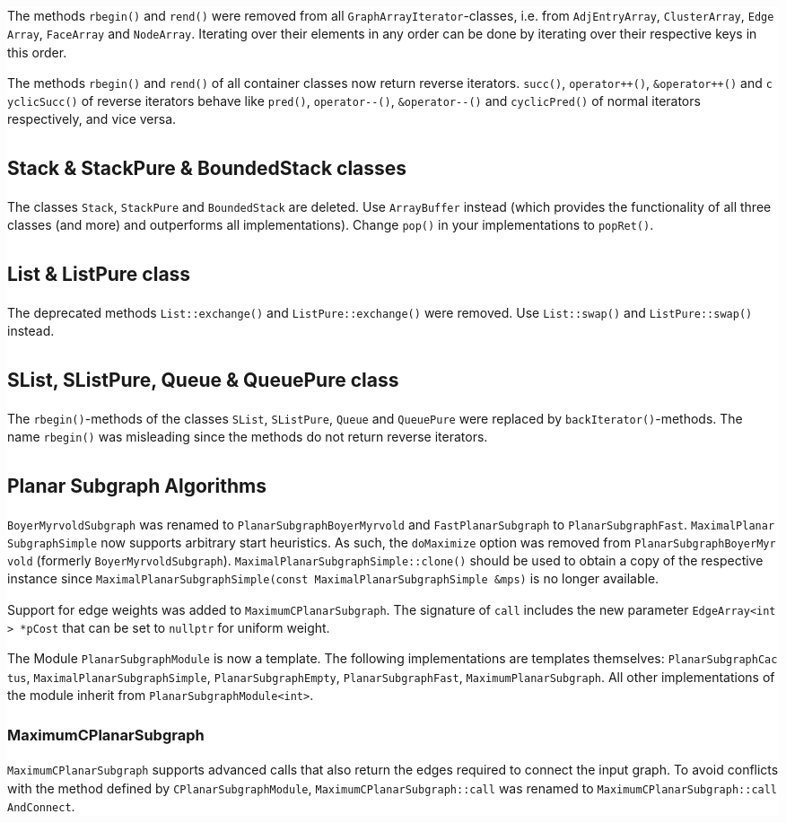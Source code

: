 The methods `rbegin()` and `rend()` were removed from all
`GraphArrayIterator`-classes, i.e. from `AdjEntryArray`, `ClusterArray`,
`EdgeArray`, `FaceArray` and `NodeArray`. Iterating over their elements in any
order can be done by iterating over their respective keys in this order.

The methods `rbegin()` and `rend()` of all container classes now
return reverse iterators. `succ()`, `operator++()`, `&operator++()` and
`cyclicSucc()` of reverse iterators behave like `pred()`, `operator--()`,
`&operator--()` and `cyclicPred()` of normal iterators respectively, and
vice versa.

## Stack & StackPure & BoundedStack classes

The classes `Stack`, `StackPure` and `BoundedStack` are deleted.
Use `ArrayBuffer` instead (which provides the functionality of all three
classes (and more) and outperforms all implementations). Change
`pop()` in your implementations to `popRet()`.

## List & ListPure class

The deprecated methods `List::exchange()` and `ListPure::exchange()` were removed.
Use `List::swap()` and `ListPure::swap()` instead.

## SList, SListPure, Queue & QueuePure class

The `rbegin()`-methods of the classes `SList`, `SListPure`, `Queue` and
`QueuePure` were replaced by `backIterator()`-methods. The name `rbegin()` was
misleading since the methods do not return reverse iterators.

## Planar Subgraph Algorithms

`BoyerMyrvoldSubgraph` was renamed to `PlanarSubgraphBoyerMyrvold` and `FastPlanarSubgraph` to `PlanarSubgraphFast`.
`MaximalPlanarSubgraphSimple` now supports arbitrary start heuristics.
As such, the `doMaximize` option was removed from `PlanarSubgraphBoyerMyrvold` (formerly `BoyerMyrvoldSubgraph`).
`MaximalPlanarSubgraphSimple::clone()` should be used to obtain a copy of the respective instance
since `MaximalPlanarSubgraphSimple(const MaximalPlanarSubgraphSimple &mps)` is no longer available.

Support for edge weights was added to `MaximumCPlanarSubgraph`.
The signature of `call` includes the new parameter `EdgeArray<int> *pCost` that can be set to `nullptr` for uniform weight.

The Module `PlanarSubgraphModule` is now a template.
The following implementations are templates themselves: `PlanarSubgraphCactus`, `MaximalPlanarSubgraphSimple`,
`PlanarSubgraphEmpty`, `PlanarSubgraphFast`, `MaximumPlanarSubgraph`.
All other implementations of the module inherit from `PlanarSubgraphModule<int>`.

### MaximumCPlanarSubgraph

`MaximumCPlanarSubgraph` supports advanced calls that also return the edges required to connect the input graph.
To avoid conflicts with the method defined by `CPlanarSubgraphModule`, `MaximumCPlanarSubgraph::call` was renamed to
`MaximumCPlanarSubgraph::callAndConnect`.
